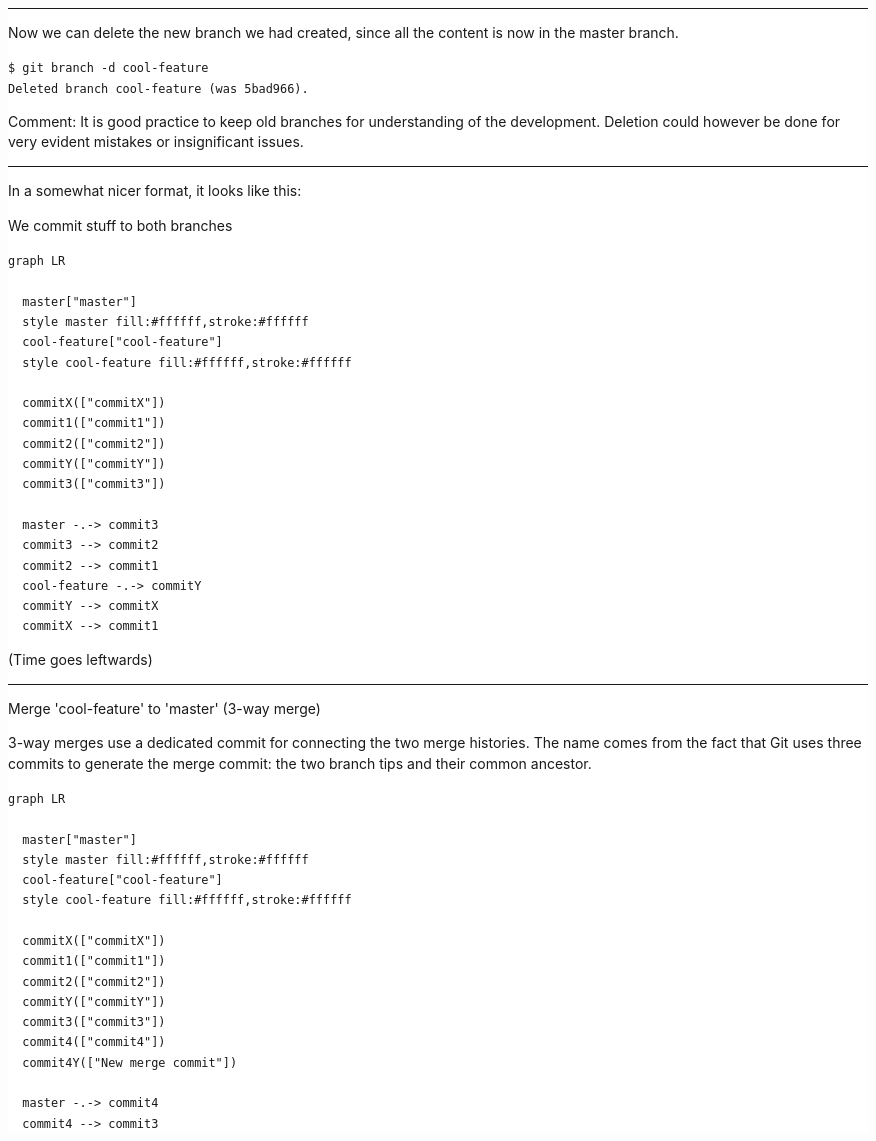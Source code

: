 
---

Now we can delete the new branch we had created, since all the content is now in the master branch. 

```shell
$ git branch -d cool-feature 
Deleted branch cool-feature (was 5bad966).
```
Comment: It is good practice to keep old branches for understanding of the development. Deletion could however be done for very evident mistakes or insignificant issues.

---

In a somewhat nicer format, it looks like this: 

We commit stuff to both branches

```mermaid
graph LR

  master["master"]
  style master fill:#ffffff,stroke:#ffffff
  cool-feature["cool-feature"]
  style cool-feature fill:#ffffff,stroke:#ffffff

  commitX(["commitX"])
  commit1(["commit1"])
  commit2(["commit2"])
  commitY(["commitY"])
  commit3(["commit3"])

  master -.-> commit3
  commit3 --> commit2
  commit2 --> commit1
  cool-feature -.-> commitY 
  commitY --> commitX
  commitX --> commit1

```

(Time goes leftwards)

---

Merge 'cool-feature' to 'master' (3-way merge)

3-way merges use a dedicated commit for connecting the two merge histories. The name comes from the fact that Git uses three commits to generate the merge commit: the two branch tips and their common ancestor.

```mermaid
graph LR

  master["master"]
  style master fill:#ffffff,stroke:#ffffff
  cool-feature["cool-feature"]
  style cool-feature fill:#ffffff,stroke:#ffffff

  commitX(["commitX"])
  commit1(["commit1"])
  commit2(["commit2"])
  commitY(["commitY"])
  commit3(["commit3"])
  commit4(["commit4"])
  commit4Y(["New merge commit"])

  master -.-> commit4
  commit4 --> commit3
```